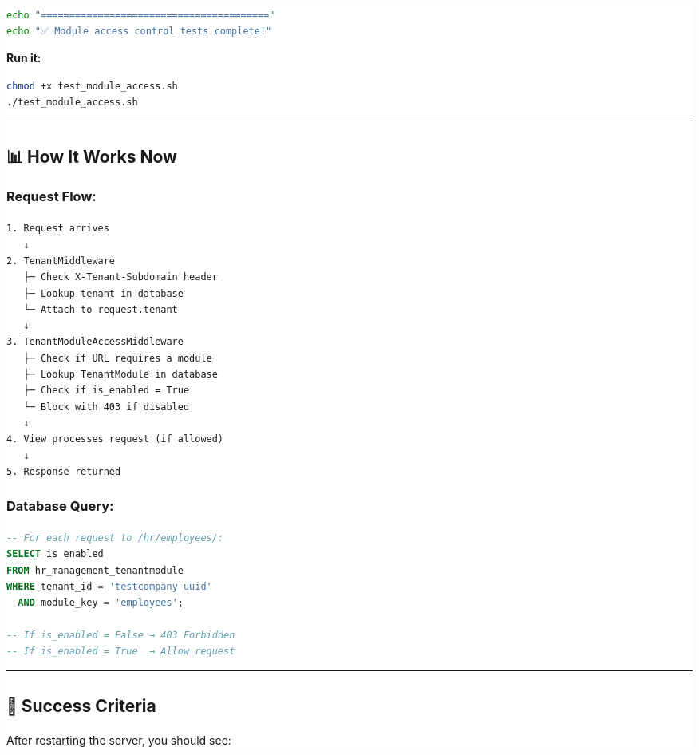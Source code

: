 ```bash
echo "========================================"
echo "✅ Module access control tests complete!"
```

**Run it:**
```bash
chmod +x test_module_access.sh
./test_module_access.sh
```

---

## 📊 How It Works Now

### Request Flow:

```
1. Request arrives
   ↓
2. TenantMiddleware
   ├─ Check X-Tenant-Subdomain header
   ├─ Lookup tenant in database
   └─ Attach to request.tenant
   ↓
3. TenantModuleAccessMiddleware
   ├─ Check if URL requires a module
   ├─ Lookup TenantModule in database
   ├─ Check if is_enabled = True
   └─ Block with 403 if disabled
   ↓
4. View processes request (if allowed)
   ↓
5. Response returned
```

### Database Query:
```sql
-- For each request to /hr/employees/:
SELECT is_enabled 
FROM hr_management_tenantmodule 
WHERE tenant_id = 'testcompany-uuid' 
  AND module_key = 'employees';

-- If is_enabled = False → 403 Forbidden
-- If is_enabled = True  → Allow request
```

---

## 🎯 Success Criteria

After restarting the server, you should see:
